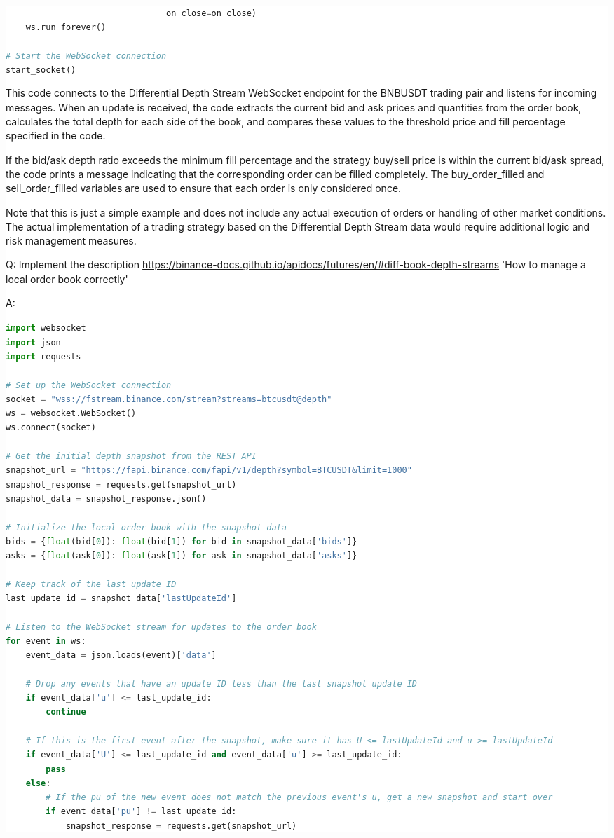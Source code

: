 ```python
                                on_close=on_close)
    ws.run_forever()

# Start the WebSocket connection
start_socket()

```
This code connects to the Differential Depth Stream WebSocket endpoint for the BNBUSDT trading pair and listens for incoming messages. When an update is received, the code extracts the current bid and ask prices and quantities from the order book, calculates the total depth for each side of the book, and compares these values to the threshold price and fill percentage specified in the code.

If the bid/ask depth ratio exceeds the minimum fill percentage and the strategy buy/sell price is within the current bid/ask spread, the code prints a message indicating that the corresponding order can be filled completely. The buy_order_filled and sell_order_filled variables are used to ensure that each order is only considered once.

Note that this is just a simple example and does not include any actual execution of orders or handling of other market conditions. The actual implementation of a trading strategy based on the Differential Depth Stream data would require additional logic and risk management measures.


Q: Implement the description https://binance-docs.github.io/apidocs/futures/en/#diff-book-depth-streams 'How to manage a local order book correctly'

A:
```python
import websocket
import json
import requests

# Set up the WebSocket connection
socket = "wss://fstream.binance.com/stream?streams=btcusdt@depth"
ws = websocket.WebSocket()
ws.connect(socket)

# Get the initial depth snapshot from the REST API
snapshot_url = "https://fapi.binance.com/fapi/v1/depth?symbol=BTCUSDT&limit=1000"
snapshot_response = requests.get(snapshot_url)
snapshot_data = snapshot_response.json()

# Initialize the local order book with the snapshot data
bids = {float(bid[0]): float(bid[1]) for bid in snapshot_data['bids']}
asks = {float(ask[0]): float(ask[1]) for ask in snapshot_data['asks']}

# Keep track of the last update ID
last_update_id = snapshot_data['lastUpdateId']

# Listen to the WebSocket stream for updates to the order book
for event in ws:
    event_data = json.loads(event)['data']
    
    # Drop any events that have an update ID less than the last snapshot update ID
    if event_data['u'] <= last_update_id:
        continue
    
    # If this is the first event after the snapshot, make sure it has U <= lastUpdateId and u >= lastUpdateId
    if event_data['U'] <= last_update_id and event_data['u'] >= last_update_id:
        pass
    else:
        # If the pu of the new event does not match the previous event's u, get a new snapshot and start over
        if event_data['pu'] != last_update_id:
            snapshot_response = requests.get(snapshot_url)
```